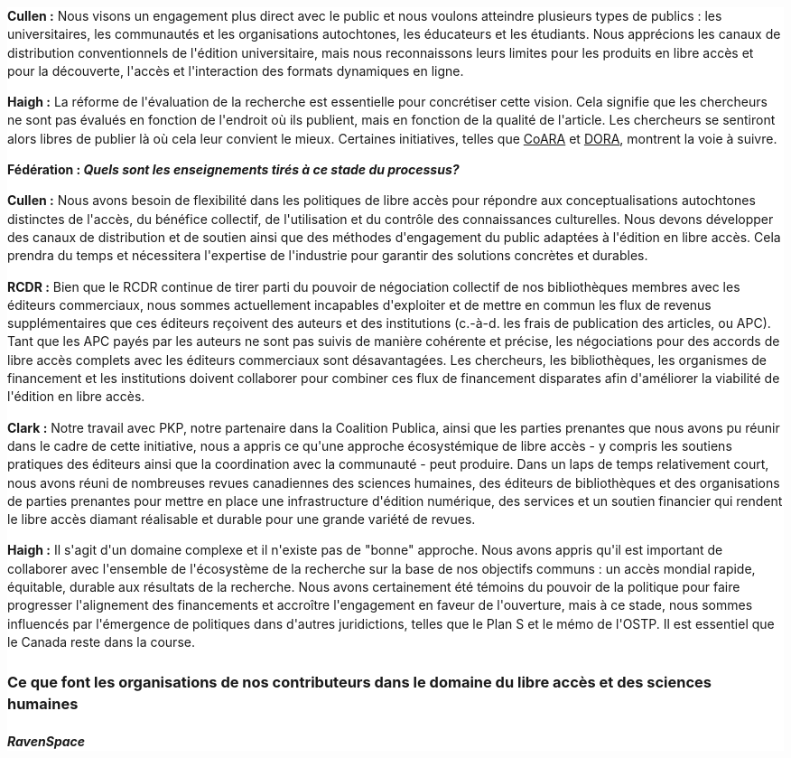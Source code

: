 **Cullen :** Nous visons un engagement plus direct avec le public et nous voulons atteindre plusieurs types de publics : les universitaires, les communautés et les organisations autochtones, les éducateurs et les étudiants. Nous apprécions les canaux de distribution conventionnels de l'édition universitaire, mais nous reconnaissons leurs limites pour les produits en libre accès et pour la découverte, l'accès et l'interaction des formats dynamiques en ligne.

**Haigh :** La réforme de l'évaluation de la recherche est essentielle pour concrétiser cette vision. Cela signifie que les chercheurs ne sont pas évalués en fonction de l'endroit où ils publient, mais en fonction de la qualité de l'article. Les chercheurs se sentiront alors libres de publier là où cela leur convient le mieux. Certaines initiatives, telles que [CoARA](https://coara.eu/) et [DORA](https://sfdora.org/), montrent la voie à suivre.

**Fédération : *Quels sont les enseignements tirés à ce stade du processus?***

**Cullen :** Nous avons besoin de flexibilité dans les politiques de libre accès pour répondre aux conceptualisations autochtones distinctes de l'accès, du bénéfice collectif, de l'utilisation et du contrôle des connaissances culturelles. Nous devons développer des canaux de distribution et de soutien ainsi que des méthodes d'engagement du public adaptées à l'édition en libre accès. Cela prendra du temps et nécessitera l'expertise de l'industrie pour garantir des solutions concrètes et durables.

**RCDR :** Bien que le RCDR continue de tirer parti du pouvoir de négociation collectif de nos bibliothèques membres avec les éditeurs commerciaux, nous sommes actuellement incapables d'exploiter et de mettre en commun les flux de revenus supplémentaires que ces éditeurs reçoivent des auteurs et des institutions (c.-à-d. les frais de publication des articles, ou APC). Tant que les APC payés par les auteurs ne sont pas suivis de manière cohérente et précise, les négociations pour des accords de libre accès complets avec les éditeurs commerciaux sont désavantagées. Les chercheurs, les bibliothèques, les organismes de financement et les institutions doivent collaborer pour combiner ces flux de financement disparates afin d'améliorer la viabilité de l'édition en libre accès.

**Clark :** Notre travail avec PKP, notre partenaire dans la Coalition Publica, ainsi que les parties prenantes que nous avons pu réunir dans le cadre de cette initiative, nous a appris ce qu'une approche écosystémique de libre accès - y compris les soutiens pratiques des éditeurs ainsi que la coordination avec la communauté - peut produire. Dans un laps de temps relativement court, nous avons réuni de nombreuses revues canadiennes des sciences humaines, des éditeurs de bibliothèques et des organisations de parties prenantes pour mettre en place une infrastructure d'édition numérique, des services et un soutien financier qui rendent le libre accès diamant réalisable et durable pour une grande variété de revues.

**Haigh :** Il s'agit d'un domaine complexe et il n'existe pas de "bonne" approche. Nous avons appris qu'il est important de collaborer avec l'ensemble de l'écosystème de la recherche sur la base de nos objectifs communs : un accès mondial rapide, équitable, durable aux résultats de la recherche. Nous avons certainement été témoins du pouvoir de la politique pour faire progresser l'alignement des financements et accroître l'engagement en faveur de l'ouverture, mais à ce stade, nous sommes influencés par l'émergence de politiques dans d'autres juridictions, telles que le Plan S et le mémo de l'OSTP. Il est essentiel que le Canada reste dans la course.

</div>


### Ce que font les organisations de nos contributeurs dans le domaine du libre accès et des sciences humaines

#### *RavenSpace*
